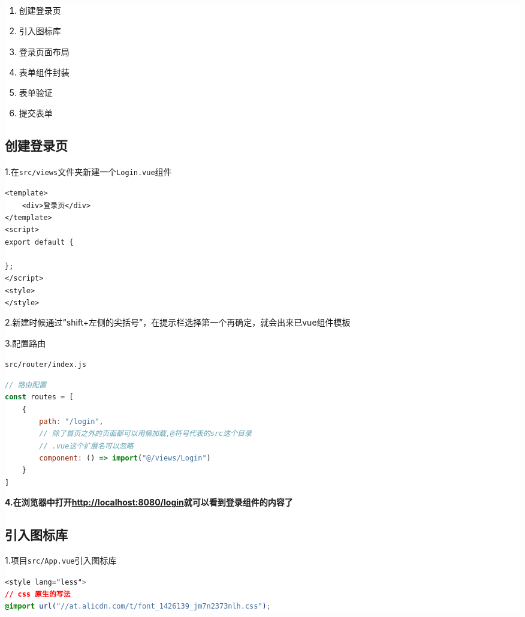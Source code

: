 1. 创建登录页
2. 引入图标库
3. 登录页面布局

2. 表单组件封装

3. 表单验证

4. 提交表单



## 创建登录页

1.在`src/views`文件夹新建一个`Login.vue`组件

```vue
<template>
    <div>登录页</div>
</template>
<script>
export default {
    
};
</script>
<style>
</style>
```

2.新建时候通过“shift+左侧的尖括号”，在提示栏选择第一个再确定，就会出来已vue组件模板

3.配置路由

`src/router/index.js`

```js
// 路由配置
const routes = [
	{
		path: "/login",
		// 除了首页之外的页面都可以用懒加载,@符号代表的src这个目录
		// .vue这个扩展名可以忽略
		component: () => import("@/views/Login")
	}
]
```



**4.在浏览器中打开<http://localhost:8080/login>就可以看到登录组件的内容了**



## 引入图标库

1.项目`src/App.vue`引入图标库

```css
<style lang="less">
// css 原生的写法
@import url("//at.alicdn.com/t/font_1426139_jm7n2373nlh.css");
```

